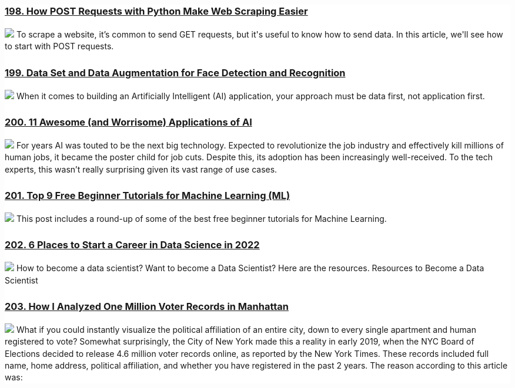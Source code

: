 ### [198. How POST Requests with Python Make Web Scraping Easier](https://hackernoon.com/how-post-requests-with-python-make-web-scraping-easier-9i203511)
![](https://cdn.hackernoon.com/images/Fa9ZtKCgz0Xh12q1R5T1nB5i8N52-e32835zs.jpeg)
To scrape a website, it’s common to send GET requests, but it's useful to know how to send data. In this article, we'll see how to start with POST requests.

### [199. Data Set and Data Augmentation for Face Detection and Recognition](https://hackernoon.com/data-set-and-data-augmentation-for-face-detection-and-recognition-6eu3n0a)
![](https://cdn.hackernoon.com/drafts/9145e3n15.png)
When it comes to building an Artificially Intelligent (AI) application, your approach must be data first, not application first. 

### [200. 11 Awesome (and Worrisome) Applications of AI](https://hackernoon.com/11-awesome-and-worrisome-applications-of-ai-5c5e3u5a)
![](https://firebasestorage.googleapis.com/v0/b/hackernoon-app.appspot.com/o/images%2F6E774J2BygcL7az0I4txmVV4Xfg2-6k2k3uxn.jpeg?alt=media&token=9743913d-af9a-43f7-bd1d-36d7b6eb649a)
For years AI was touted to be the next big technology. Expected to revolutionize the job industry and effectively kill millions of human jobs, it became the poster child for job cuts. Despite this, its adoption has been increasingly well-received. To the tech experts, this wasn’t really surprising given its vast range of use cases. 

### [201. Top 9 Free Beginner Tutorials for Machine Learning (ML)](https://hackernoon.com/top-9-free-beginner-tutorials-for-machine-learning-ml)
![](https://cdn.hackernoon.com/images/yInti7CnmZMjybXOCRsTVUOcMel2-e7a381j.jpeg)
This post includes a round-up of some of the best free beginner tutorials for Machine Learning.

### [202. 6 Places to Start a Career in Data Science in 2022](https://hackernoon.com/5-places-to-start-a-career-in-data-science-in-2022)
![](https://cdn.hackernoon.com/images/q4jUepDWV5h0iWw9JO2xESWTeNz1-zp238wd.jpeg)
How to become a data scientist?
Want to become a Data Scientist? Here are the resources.
Resources to Become a Data Scientist

### [203. How I Analyzed One Million Voter Records in Manhattan](https://hackernoon.com/analyzing-one-million-voter-records-in-manhattan-1r2w36u5)
![](https://cdn.hackernoon.com/images/stxg36y0.jpg)
What if you could instantly visualize the political affiliation of an entire city, down to every single apartment and human registered to vote? Somewhat surprisingly, the City of New York made this a reality in early 2019, when the NYC Board of Elections decided to release 4.6 million voter records online, as reported by the New York Times. These records included full name, home address, political affiliation, and whether you have registered in the past 2 years. The reason according to this article was:

